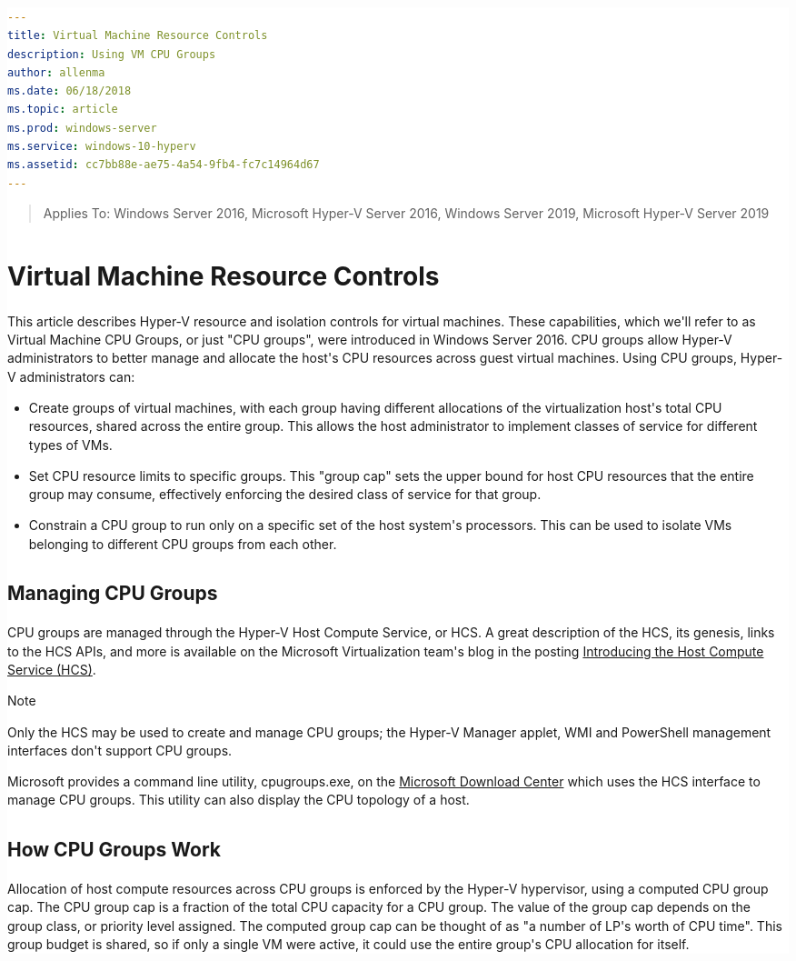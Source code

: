 ```yaml
---
title: Virtual Machine Resource Controls
description: Using VM CPU Groups
author: allenma
ms.date: 06/18/2018
ms.topic: article
ms.prod: windows-server
ms.service: windows-10-hyperv
ms.assetid: cc7bb88e-ae75-4a54-9fb4-fc7c14964d67
---
```


>Applies To: Windows Server 2016, Microsoft Hyper-V Server 2016, Windows Server 2019, Microsoft Hyper-V Server 2019

# Virtual Machine Resource Controls

This article describes Hyper-V resource and isolation controls for virtual machines.  These capabilities, which we'll refer to as Virtual Machine CPU Groups, or just "CPU groups", were introduced in Windows Server 2016.  CPU groups allow Hyper-V administrators to better manage and allocate the host's CPU resources across guest virtual machines.  Using CPU groups, Hyper-V administrators can:

* Create groups of virtual machines, with each group having different allocations of the virtualization host's total CPU resources, shared across the entire group. This allows the host administrator to implement classes of service for different types of VMs.

* Set CPU resource limits to specific groups. This "group cap" sets the upper bound for host CPU resources that the entire group may consume, effectively enforcing the desired class of service for that group.

* Constrain a CPU group to run only on a specific set of the host system's processors. This can be used to isolate VMs belonging to different CPU groups from each other.

## Managing CPU Groups

CPU groups are managed through the Hyper-V Host Compute Service, or HCS. A great description of the HCS, its genesis, links to the HCS APIs, and more is available on the Microsoft Virtualization team's blog in the posting [Introducing the Host Compute Service (HCS)](https://blogs.technet.microsoft.com/virtualization/2017/01/27/introducing-the-host-compute-service-hcs/).

>[!NOTE] 
>Only the HCS may be used to create and manage CPU groups; the Hyper-V Manager applet, WMI and PowerShell management interfaces don't support CPU groups.

Microsoft provides a command line utility, cpugroups.exe, on the [Microsoft Download Center](https://go.microsoft.com/fwlink/?linkid=865968) which uses the HCS interface to manage CPU groups.  This utility can also display the CPU topology of a host.

## How CPU Groups Work

Allocation of host compute resources across CPU groups is enforced by the Hyper-V hypervisor, using a computed CPU group cap. The CPU group cap is a fraction of the total CPU capacity for a CPU group. The value of the group cap depends on the group class, or priority level assigned. The computed group cap can be thought of as "a number of LP's worth of CPU time". This group budget is shared, so if only a single VM were active, it could use the entire group's CPU allocation for itself.
